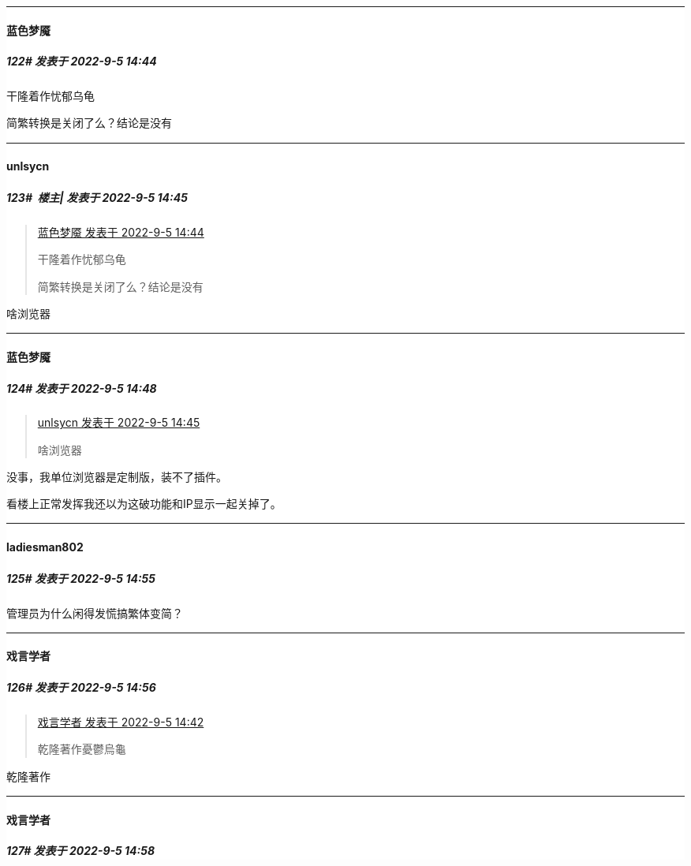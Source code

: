 *****

####  蓝色梦魇  
##### 122#       发表于 2022-9-5 14:44

干隆着作忧郁乌龟

简繁转换是关闭了么？结论是没有

*****

####  unlsycn  
##### 123#         楼主| 发表于 2022-9-5 14:45

<blockquote><a href="httphttps://bbs.saraba1st.com/2b/forum.php?mod=redirect&amp;goto=findpost&amp;pid=57349495&amp;ptid=2088253" target="_blank">蓝色梦魇 发表于 2022-9-5 14:44</a>

干隆着作忧郁乌龟

简繁转换是关闭了么？结论是没有</blockquote>
啥浏览器

*****

####  蓝色梦魇  
##### 124#       发表于 2022-9-5 14:48

<blockquote><a href="httphttps://bbs.saraba1st.com/2b/forum.php?mod=redirect&amp;goto=findpost&amp;pid=57349508&amp;ptid=2088253" target="_blank">unlsycn 发表于 2022-9-5 14:45</a>

啥浏览器</blockquote>
没事，我单位浏览器是定制版，装不了插件。

看楼上正常发挥我还以为这破功能和IP显示一起关掉了。

*****

####  ladiesman802  
##### 125#       发表于 2022-9-5 14:55

管理员为什么闲得发慌搞繁体变简？

*****

####  戏言学者  
##### 126#       发表于 2022-9-5 14:56

<blockquote><a href="httphttps://bbs.saraba1st.com/2b/forum.php?mod=redirect&amp;goto=findpost&amp;pid=57349479&amp;ptid=2088253" target="_blank">戏言学者 发表于 2022-9-5 14:42</a>

乾隆著作憂鬱烏龜</blockquote>
乾隆著作

*****

####  戏言学者  
##### 127#       发表于 2022-9-5 14:58
